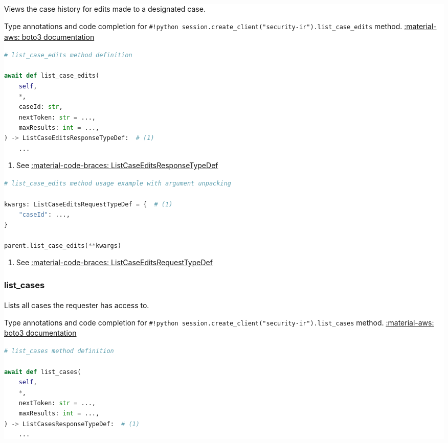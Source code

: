 Views the case history for edits made to a designated case.

Type annotations and code completion for `#!python session.create_client("security-ir").list_case_edits` method.
[:material-aws: boto3 documentation](https://boto3.amazonaws.com/v1/documentation/api/latest/reference/services/security-ir/client/list_case_edits.html)

```python
# list_case_edits method definition

await def list_case_edits(
    self,
    *,
    caseId: str,
    nextToken: str = ...,
    maxResults: int = ...,
) -> ListCaseEditsResponseTypeDef:  # (1)
    ...
```

1. See [:material-code-braces: ListCaseEditsResponseTypeDef](./type_defs.md#listcaseeditsresponsetypedef)


```python
# list_case_edits method usage example with argument unpacking

kwargs: ListCaseEditsRequestTypeDef = {  # (1)
    "caseId": ...,
}

parent.list_case_edits(**kwargs)
```

1. See [:material-code-braces: ListCaseEditsRequestTypeDef](./type_defs.md#listcaseeditsrequesttypedef)

### list\_cases

Lists all cases the requester has access to.

Type annotations and code completion for `#!python session.create_client("security-ir").list_cases` method.
[:material-aws: boto3 documentation](https://boto3.amazonaws.com/v1/documentation/api/latest/reference/services/security-ir/client/list_cases.html)

```python
# list_cases method definition

await def list_cases(
    self,
    *,
    nextToken: str = ...,
    maxResults: int = ...,
) -> ListCasesResponseTypeDef:  # (1)
    ...
```
